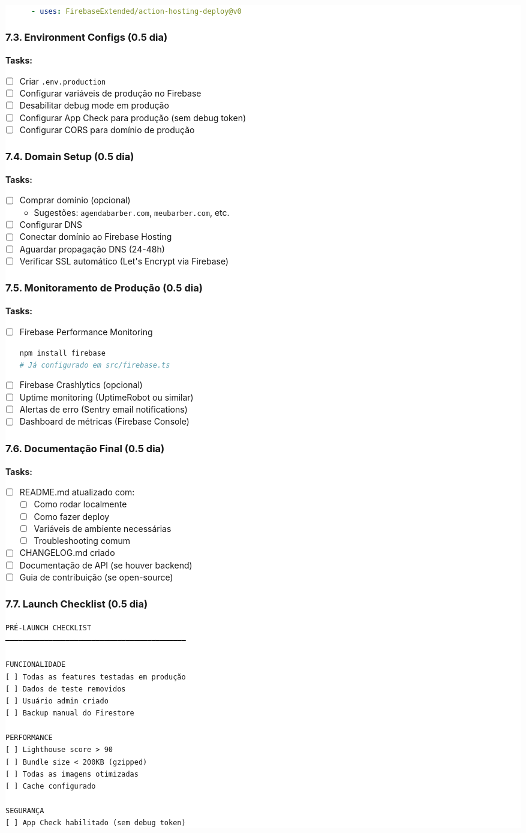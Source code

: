 ```yaml
      - uses: FirebaseExtended/action-hosting-deploy@v0
```

### 7.3. Environment Configs (0.5 dia)
**Tasks:**
- [ ] Criar `.env.production`
- [ ] Configurar variáveis de produção no Firebase
- [ ] Desabilitar debug mode em produção
- [ ] Configurar App Check para produção (sem debug token)
- [ ] Configurar CORS para domínio de produção

### 7.4. Domain Setup (0.5 dia)
**Tasks:**
- [ ] Comprar domínio (opcional)
  - Sugestões: `agendabarber.com`, `meubarber.com`, etc.
- [ ] Configurar DNS
- [ ] Conectar domínio ao Firebase Hosting
- [ ] Aguardar propagação DNS (24-48h)
- [ ] Verificar SSL automático (Let's Encrypt via Firebase)

### 7.5. Monitoramento de Produção (0.5 dia)
**Tasks:**
- [ ] Firebase Performance Monitoring
  ```bash
  npm install firebase
  # Já configurado em src/firebase.ts
  ```
- [ ] Firebase Crashlytics (opcional)
- [ ] Uptime monitoring (UptimeRobot ou similar)
- [ ] Alertas de erro (Sentry email notifications)
- [ ] Dashboard de métricas (Firebase Console)

### 7.6. Documentação Final (0.5 dia)
**Tasks:**
- [ ] README.md atualizado com:
  - [ ] Como rodar localmente
  - [ ] Como fazer deploy
  - [ ] Variáveis de ambiente necessárias
  - [ ] Troubleshooting comum
- [ ] CHANGELOG.md criado
- [ ] Documentação de API (se houver backend)
- [ ] Guia de contribuição (se open-source)

### 7.7. Launch Checklist (0.5 dia)
```
PRÉ-LAUNCH CHECKLIST
━━━━━━━━━━━━━━━━━━━━━━━━━━━━━━━━━━━━━━━━━━

FUNCIONALIDADE
[ ] Todas as features testadas em produção
[ ] Dados de teste removidos
[ ] Usuário admin criado
[ ] Backup manual do Firestore

PERFORMANCE
[ ] Lighthouse score > 90
[ ] Bundle size < 200KB (gzipped)
[ ] Todas as imagens otimizadas
[ ] Cache configurado

SEGURANÇA
[ ] App Check habilitado (sem debug token)
```